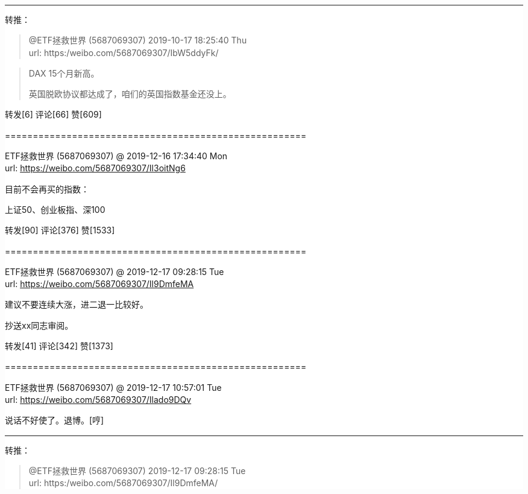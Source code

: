 ------------------------------------------------------
转推：
>  @ETF拯救世界 (5687069307)
>  2019-10-17 18:25:40 Thu  
>  url: https:/weibo.com/5687069307/IbW5ddyFk/

>  DAX 15个月新高。
>  
>  英国脱欧协议都达成了，咱们的英国指数基金还没上。 ​​​

转发[6]  评论[66]  赞[609] 

======================================================






ETF拯救世界 (5687069307) @
2019-12-16 17:34:40 Mon  
url: https://weibo.com/5687069307/Il3oitNg6

目前不会再买的指数：

上证50、创业板指、深100 ​​​

转发[90]  评论[376]  赞[1533] 

======================================================






ETF拯救世界 (5687069307) @
2019-12-17 09:28:15 Tue  
url: https://weibo.com/5687069307/Il9DmfeMA

建议不要连续大涨，进二退一比较好。 

抄送xx同志审阅。 ​​​

转发[41]  评论[342]  赞[1373] 

======================================================






ETF拯救世界 (5687069307) @
2019-12-17 10:57:01 Tue  
url: https://weibo.com/5687069307/Ilado9DQv

说话不好使了。退博。[哼]

------------------------------------------------------
转推：
>  @ETF拯救世界 (5687069307)
>  2019-12-17 09:28:15 Tue  
>  url: https:/weibo.com/5687069307/Il9DmfeMA/
